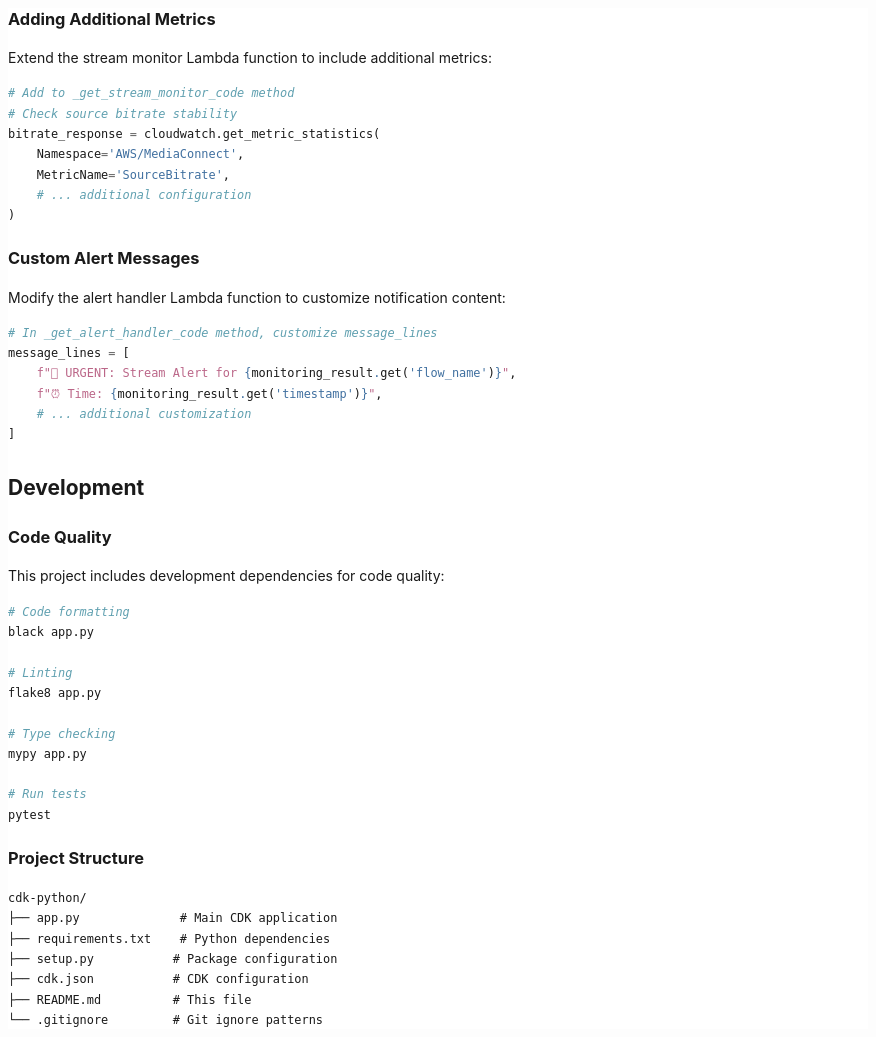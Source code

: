 ### Adding Additional Metrics

Extend the stream monitor Lambda function to include additional metrics:

```python
# Add to _get_stream_monitor_code method
# Check source bitrate stability
bitrate_response = cloudwatch.get_metric_statistics(
    Namespace='AWS/MediaConnect',
    MetricName='SourceBitrate',
    # ... additional configuration
)
```

### Custom Alert Messages

Modify the alert handler Lambda function to customize notification content:

```python
# In _get_alert_handler_code method, customize message_lines
message_lines = [
    f"🚨 URGENT: Stream Alert for {monitoring_result.get('flow_name')}",
    f"⏰ Time: {monitoring_result.get('timestamp')}",
    # ... additional customization
]
```

## Development

### Code Quality

This project includes development dependencies for code quality:

```bash
# Code formatting
black app.py

# Linting
flake8 app.py

# Type checking
mypy app.py

# Run tests
pytest
```

### Project Structure

```
cdk-python/
├── app.py              # Main CDK application
├── requirements.txt    # Python dependencies
├── setup.py           # Package configuration
├── cdk.json           # CDK configuration
├── README.md          # This file
└── .gitignore         # Git ignore patterns
```
